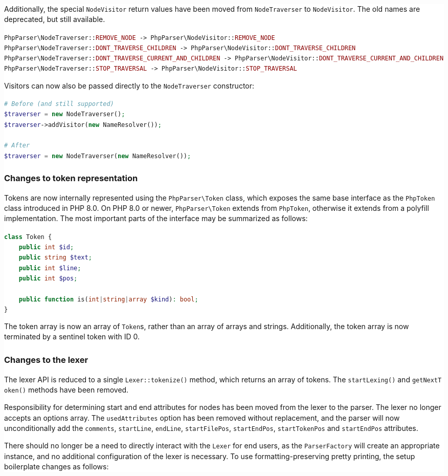 Additionally, the special `NodeVisitor` return values have been moved from `NodeTraverser` to `NodeVisitor`. The old names are deprecated, but still available.

```php
PhpParser\NodeTraverser::REMOVE_NODE -> PhpParser\NodeVisitor::REMOVE_NODE
PhpParser\NodeTraverser::DONT_TRAVERSE_CHILDREN -> PhpParser\NodeVisitor::DONT_TRAVERSE_CHILDREN
PhpParser\NodeTraverser::DONT_TRAVERSE_CURRENT_AND_CHILDREN -> PhpParser\NodeVisitor::DONT_TRAVERSE_CURRENT_AND_CHILDREN
PhpParser\NodeTraverser::STOP_TRAVERSAL -> PhpParser\NodeVisitor::STOP_TRAVERSAL
```

Visitors can now also be passed directly to the `NodeTraverser` constructor:

```php
# Before (and still supported)
$traverser = new NodeTraverser();
$traverser->addVisitor(new NameResolver());

# After
$traverser = new NodeTraverser(new NameResolver());
```

### Changes to token representation

Tokens are now internally represented using the `PhpParser\Token` class, which exposes the same base interface as
the `PhpToken` class introduced in PHP 8.0. On PHP 8.0 or newer, `PhpParser\Token` extends from `PhpToken`, otherwise
it extends from a polyfill implementation. The most important parts of the interface may be summarized as follows:

```php
class Token {
    public int $id;
    public string $text;
    public int $line;
    public int $pos;

    public function is(int|string|array $kind): bool;
}
```

The token array is now an array of `Token`s, rather than an array of arrays and strings.
Additionally, the token array is now terminated by a sentinel token with ID 0.

### Changes to the lexer

The lexer API is reduced to a single `Lexer::tokenize()` method, which returns an array of tokens. The `startLexing()` and `getNextToken()` methods have been removed.

Responsibility for determining start and end attributes for nodes has been moved from the lexer to the parser. The lexer no longer accepts an options array. The `usedAttributes` option has been removed without replacement, and the parser will now unconditionally add the `comments`, `startLine`, `endLine`, `startFilePos`, `startEndPos`, `startTokenPos` and `startEndPos` attributes.

There should no longer be a need to directly interact with the `Lexer` for end users, as the `ParserFactory` will create an appropriate instance, and no additional configuration of the lexer is necessary. To use formatting-preserving pretty printing, the setup boilerplate changes as follows:
